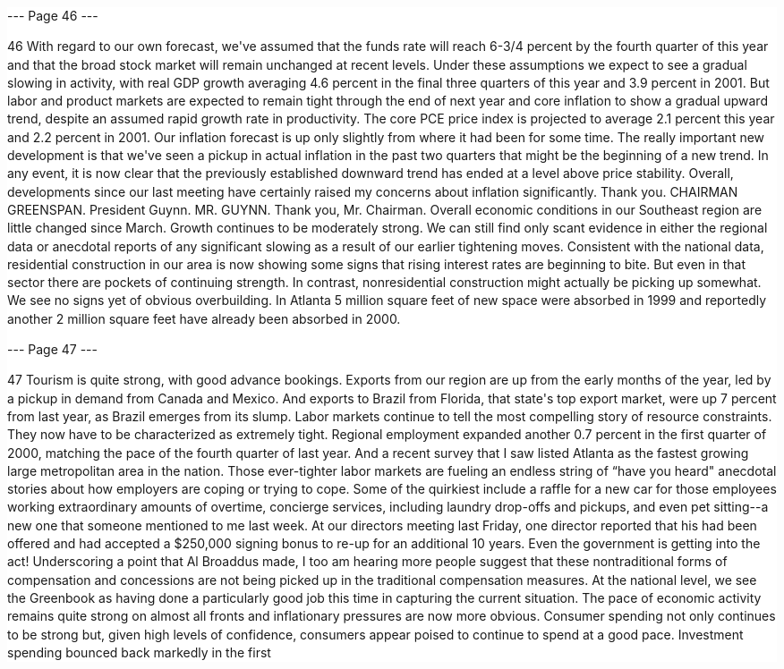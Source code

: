 --- Page 46 ---

46
With regard to our own forecast, we've assumed that the funds rate will reach 6-3/4
percent by the fourth quarter of this year and that the broad stock market will remain
unchanged at recent levels. Under these assumptions we expect to see a gradual slowing in
activity, with real GDP growth averaging 4.6 percent in the final three quarters of this year
and 3.9 percent in 2001. But labor and product markets are expected to remain tight through
the end of next year and core inflation to show a gradual upward trend, despite an assumed
rapid growth rate in productivity. The core PCE price index is projected to average 2.1
percent this year and 2.2 percent in 2001. Our inflation forecast is up only slightly from
where it had been for some time. The really important new development is that we've seen a
pickup in actual inflation in the past two quarters that might be the beginning of a new trend.
In any event, it is now clear that the previously established downward trend has ended at a
level above price stability. Overall, developments since our last meeting have certainly raised
my concerns about inflation significantly. Thank you.
CHAIRMAN GREENSPAN. President Guynn.
MR. GUYNN. Thank you, Mr. Chairman. Overall economic conditions in our
Southeast region are little changed since March. Growth continues to be moderately strong.
We can still find only scant evidence in either the regional data or anecdotal reports of any
significant slowing as a result of our earlier tightening moves. Consistent with the national
data, residential construction in our area is now showing some signs that rising interest rates
are beginning to bite. But even in that sector there are pockets of continuing strength. In
contrast, nonresidential construction might actually be picking up somewhat. We see no signs
yet of obvious overbuilding. In Atlanta 5 million square feet of new space were absorbed in
1999 and reportedly another 2 million square feet have already been absorbed in 2000.

--- Page 47 ---

47
Tourism is quite strong, with good advance bookings. Exports from our region are up from
the early months of the year, led by a pickup in demand from Canada and Mexico. And
exports to Brazil from Florida, that state's top export market, were up 7 percent from last year,
as Brazil emerges from its slump.
Labor markets continue to tell the most compelling story of resource constraints.
They now have to be characterized as extremely tight. Regional employment expanded
another 0.7 percent in the first quarter of 2000, matching the pace of the fourth quarter of last
year. And a recent survey that I saw listed Atlanta as the fastest growing large metropolitan
area in the nation. Those ever-tighter labor markets are fueling an endless string of “have you
heard" anecdotal stories about how employers are coping or trying to cope. Some of the
quirkiest include a raffle for a new car for those employees working extraordinary amounts of
overtime, concierge services, including laundry drop-offs and pickups, and even pet sitting--a
new one that someone mentioned to me last week. At our directors meeting last Friday, one
director reported that his had been offered and had accepted a $250,000
signing bonus to re-up for an additional 10 years. Even the government is getting into the act!
Underscoring a point that Al Broaddus made, I too am hearing more people suggest that these
nontraditional forms of compensation and concessions are not being picked up in the
traditional compensation measures.
At the national level, we see the Greenbook as having done a particularly good job this
time in capturing the current situation. The pace of economic activity remains quite strong on
almost all fronts and inflationary pressures are now more obvious. Consumer spending not
only continues to be strong but, given high levels of confidence, consumers appear poised to
continue to spend at a good pace. Investment spending bounced back markedly in the first
